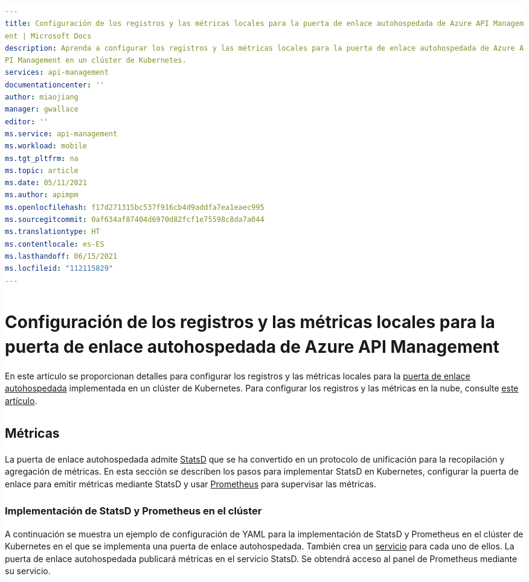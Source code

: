 ```yaml
---
title: Configuración de los registros y las métricas locales para la puerta de enlace autohospedada de Azure API Management | Microsoft Docs
description: Aprenda a configurar los registros y las métricas locales para la puerta de enlace autohospedada de Azure API Management en un clúster de Kubernetes.
services: api-management
documentationcenter: ''
author: miaojiang
manager: gwallace
editor: ''
ms.service: api-management
ms.workload: mobile
ms.tgt_pltfrm: na
ms.topic: article
ms.date: 05/11/2021
ms.author: apimpm
ms.openlocfilehash: f17d271315bc537f916cb4d9addfa7ea1eaec995
ms.sourcegitcommit: 0af634af87404d6970d82fcf1e75598c8da7a044
ms.translationtype: HT
ms.contentlocale: es-ES
ms.lasthandoff: 06/15/2021
ms.locfileid: "112115829"
---
```

# <a name="configure-local-metrics-and-logs-for-azure-api-management-self-hosted-gateway"></a>Configuración de los registros y las métricas locales para la puerta de enlace autohospedada de Azure API Management

En este artículo se proporcionan detalles para configurar los registros y las métricas locales para la [puerta de enlace autohospedada](./self-hosted-gateway-overview.md) implementada en un clúster de Kubernetes. Para configurar los registros y las métricas en la nube, consulte [este artículo](how-to-configure-cloud-metrics-logs.md).

## <a name="metrics"></a>Métricas

La puerta de enlace autohospedada admite [StatsD](https://github.com/statsd/statsd) que se ha convertido en un protocolo de unificación para la recopilación y agregación de métricas. En esta sección se describen los pasos para implementar StatsD en Kubernetes, configurar la puerta de enlace para emitir métricas mediante StatsD y usar [Prometheus](https://prometheus.io/) para supervisar las métricas.

### <a name="deploy-statsd-and-prometheus-to-the-cluster"></a>Implementación de StatsD y Prometheus en el clúster

A continuación se muestra un ejemplo de configuración de YAML para la implementación de StatsD y Prometheus en el clúster de Kubernetes en el que se implementa una puerta de enlace autohospedada. También crea un [servicio](https://kubernetes.io/docs/concepts/services-networking/service/) para cada uno de ellos. La puerta de enlace autohospedada publicará métricas en el servicio StatsD. Se obtendrá acceso al panel de Prometheus mediante su servicio.
